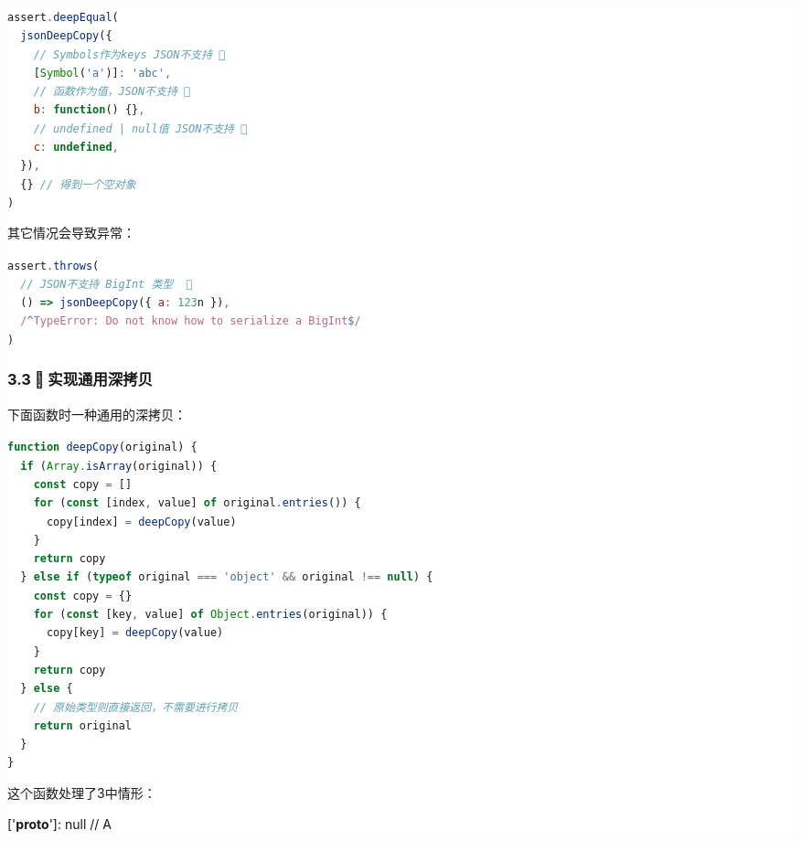 ```js
assert.deepEqual(
  jsonDeepCopy({
    // Symbols作为keys JSON不支持 🚫
    [Symbol('a')]: 'abc',
    // 函数作为值，JSON不支持 🚫
    b: function() {},
    // undefined | null值 JSON不支持 🚫
    c: undefined,
  }),
  {} // 得到一个空对象
)
```

其它情况会导致异常：

```js
assert.throws(
  // JSON不支持 BigInt 类型  🚫
  () => jsonDeepCopy({ a: 123n }),
  /^TypeError: Do not know how to serialize a BigInt$/
)
```



<p id="6.3"></p>



### 3.3 🚀 实现通用深拷贝

下面函数时一种通用的深拷贝：

```js {15}
function deepCopy(original) {
  if (Array.isArray(original)) {
    const copy = []
    for (const [index, value] of original.entries()) {
      copy[index] = deepCopy(value)
    }
    return copy
  } else if (typeof original === 'object' && original !== null) {
    const copy = {}
    for (const [key, value] of Object.entries(original)) {
      copy[key] = deepCopy(value)
    }
    return copy
  } else {
    // 原始类型则直接返回，不需要进行拷贝
    return original
  }
}
```

这个函数处理了3中情形：


  ['__proto__']: null // A